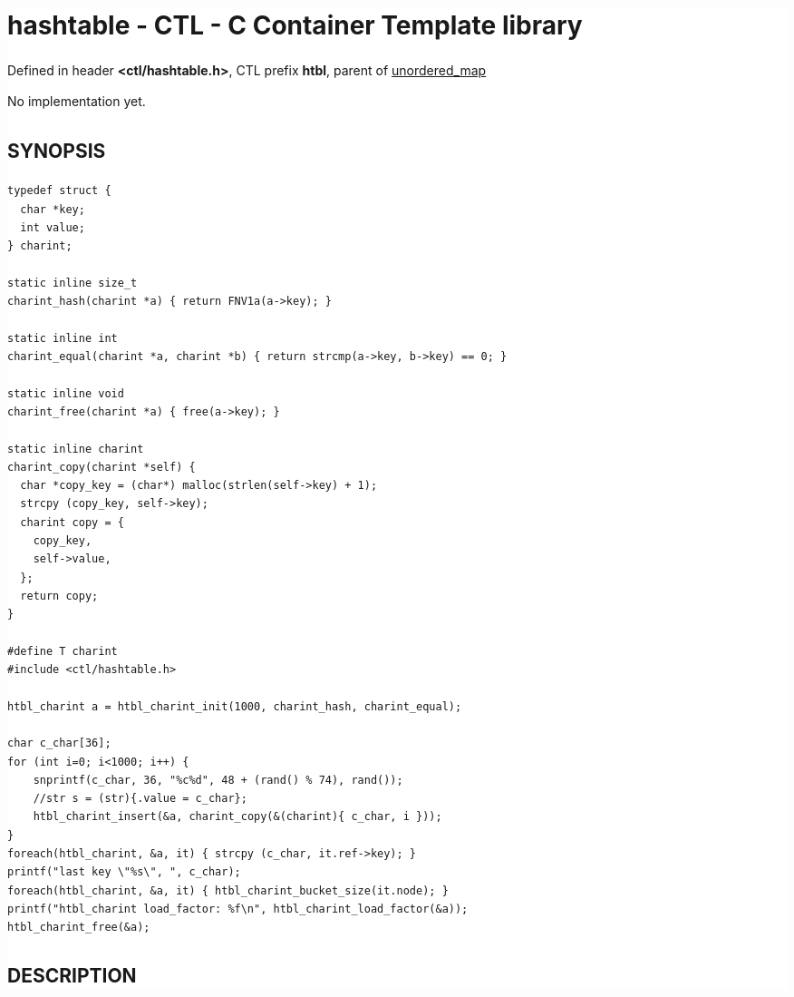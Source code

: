 # hashtable - CTL - C Container Template library
 
Defined in header **<ctl/hashtable.h>**, CTL prefix **htbl**,
parent of [unordered_map](unordered_map.md)

No implementation yet.

## SYNOPSIS

    typedef struct {
      char *key;
      int value;
    } charint;
    
    static inline size_t
    charint_hash(charint *a) { return FNV1a(a->key); }

    static inline int
    charint_equal(charint *a, charint *b) { return strcmp(a->key, b->key) == 0; }

    static inline void
    charint_free(charint *a) { free(a->key); }

    static inline charint
    charint_copy(charint *self) {
      char *copy_key = (char*) malloc(strlen(self->key) + 1);
      strcpy (copy_key, self->key);
      charint copy = {
        copy_key,
        self->value,
      };
      return copy;
    }

    #define T charint
    #include <ctl/hashtable.h>

    htbl_charint a = htbl_charint_init(1000, charint_hash, charint_equal);
    
    char c_char[36];
    for (int i=0; i<1000; i++) {
        snprintf(c_char, 36, "%c%d", 48 + (rand() % 74), rand());
        //str s = (str){.value = c_char};
        htbl_charint_insert(&a, charint_copy(&(charint){ c_char, i }));
    }
    foreach(htbl_charint, &a, it) { strcpy (c_char, it.ref->key); }
    printf("last key \"%s\", ", c_char);
    foreach(htbl_charint, &a, it) { htbl_charint_bucket_size(it.node); }
    printf("htbl_charint load_factor: %f\n", htbl_charint_load_factor(&a));
    htbl_charint_free(&a);

## DESCRIPTION
